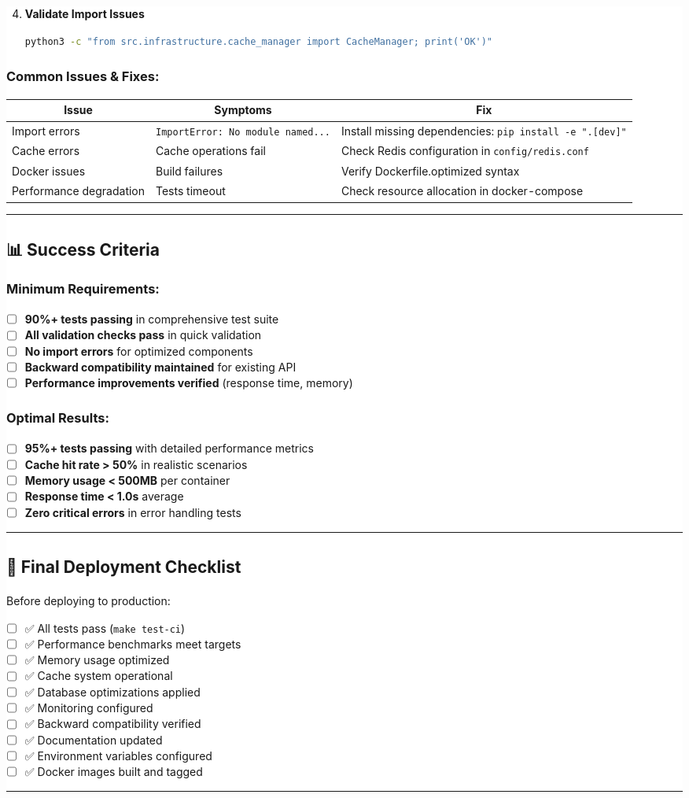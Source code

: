 4. **Validate Import Issues**
   ```bash
   python3 -c "from src.infrastructure.cache_manager import CacheManager; print('OK')"
   ```

### **Common Issues & Fixes:**

| Issue | Symptoms | Fix |
|-------|----------|-----|
| Import errors | `ImportError: No module named...` | Install missing dependencies: `pip install -e ".[dev]"` |
| Cache errors | Cache operations fail | Check Redis configuration in `config/redis.conf` |
| Docker issues | Build failures | Verify Dockerfile.optimized syntax |
| Performance degradation | Tests timeout | Check resource allocation in docker-compose |

---

## 📊 Success Criteria

### **Minimum Requirements:**
- [ ] **90%+ tests passing** in comprehensive test suite
- [ ] **All validation checks pass** in quick validation
- [ ] **No import errors** for optimized components
- [ ] **Backward compatibility maintained** for existing API
- [ ] **Performance improvements verified** (response time, memory)

### **Optimal Results:**
- [ ] **95%+ tests passing** with detailed performance metrics
- [ ] **Cache hit rate > 50%** in realistic scenarios
- [ ] **Memory usage < 500MB** per container
- [ ] **Response time < 1.0s** average
- [ ] **Zero critical errors** in error handling tests

---

## 🎯 Final Deployment Checklist

Before deploying to production:

- [ ] ✅ All tests pass (`make test-ci`)
- [ ] ✅ Performance benchmarks meet targets
- [ ] ✅ Memory usage optimized
- [ ] ✅ Cache system operational  
- [ ] ✅ Database optimizations applied
- [ ] ✅ Monitoring configured
- [ ] ✅ Backward compatibility verified
- [ ] ✅ Documentation updated
- [ ] ✅ Environment variables configured
- [ ] ✅ Docker images built and tagged

---